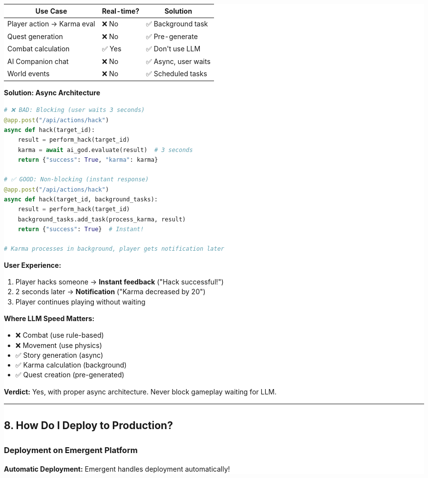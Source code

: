 | Use Case | Real-time? | Solution |
|----------|-----------|----------|
| Player action → Karma eval | ❌ No | ✅ Background task |
| Quest generation | ❌ No | ✅ Pre-generate |
| Combat calculation | ✅ Yes | ✅ Don't use LLM |
| AI Companion chat | ❌ No | ✅ Async, user waits |
| World events | ❌ No | ✅ Scheduled tasks |

**Solution: Async Architecture**

```python
# ❌ BAD: Blocking (user waits 3 seconds)
@app.post("/api/actions/hack")
async def hack(target_id):
    result = perform_hack(target_id)
    karma = await ai_god.evaluate(result)  # 3 seconds
    return {"success": True, "karma": karma}

# ✅ GOOD: Non-blocking (instant response)
@app.post("/api/actions/hack")
async def hack(target_id, background_tasks):
    result = perform_hack(target_id)
    background_tasks.add_task(process_karma, result)
    return {"success": True}  # Instant!

# Karma processes in background, player gets notification later
```

**User Experience:**
1. Player hacks someone → **Instant feedback** ("Hack successful!")
2. 2 seconds later → **Notification** ("Karma decreased by 20")
3. Player continues playing without waiting

**Where LLM Speed Matters:**
- ❌ Combat (use rule-based)
- ❌ Movement (use physics)
- ✅ Story generation (async)
- ✅ Karma calculation (background)
- ✅ Quest creation (pre-generated)

**Verdict:** Yes, with proper async architecture. Never block gameplay waiting for LLM.

---

## 8. How Do I Deploy to Production?

### Deployment on Emergent Platform

**Automatic Deployment:**
Emergent handles deployment automatically!
